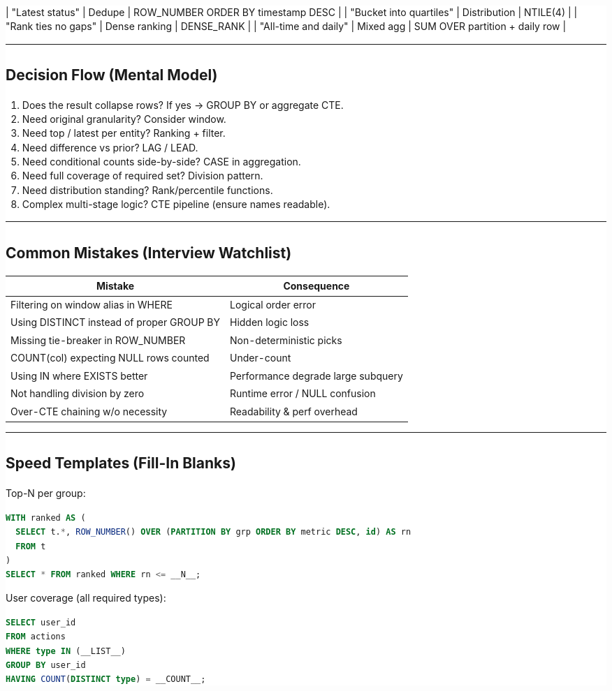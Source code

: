| "Latest status" | Dedupe | ROW_NUMBER ORDER BY timestamp DESC |
| "Bucket into quartiles" | Distribution | NTILE(4) |
| "Rank ties no gaps" | Dense ranking | DENSE_RANK |
| "All-time and daily" | Mixed agg | SUM OVER partition + daily row |

---
## Decision Flow (Mental Model)
1. Does the result collapse rows? If yes → GROUP BY or aggregate CTE.
2. Need original granularity? Consider window.
3. Need top / latest per entity? Ranking + filter.
4. Need difference vs prior? LAG / LEAD.
5. Need conditional counts side-by-side? CASE in aggregation.
6. Need full coverage of required set? Division pattern.
7. Need distribution standing? Rank/percentile functions.
8. Complex multi-stage logic? CTE pipeline (ensure names readable).

---
## Common Mistakes (Interview Watchlist)
| Mistake | Consequence |
|---------|-------------|
| Filtering on window alias in WHERE | Logical order error |
| Using DISTINCT instead of proper GROUP BY | Hidden logic loss |
| Missing tie-breaker in ROW_NUMBER | Non-deterministic picks |
| COUNT(col) expecting NULL rows counted | Under-count |
| Using IN where EXISTS better | Performance degrade large subquery |
| Not handling division by zero | Runtime error / NULL confusion |
| Over-CTE chaining w/o necessity | Readability & perf overhead |

---
## Speed Templates (Fill-In Blanks)
Top-N per group:
```sql
WITH ranked AS (
  SELECT t.*, ROW_NUMBER() OVER (PARTITION BY grp ORDER BY metric DESC, id) AS rn
  FROM t
)
SELECT * FROM ranked WHERE rn <= __N__;
```

User coverage (all required types):
```sql
SELECT user_id
FROM actions
WHERE type IN (__LIST__)
GROUP BY user_id
HAVING COUNT(DISTINCT type) = __COUNT__;
```
